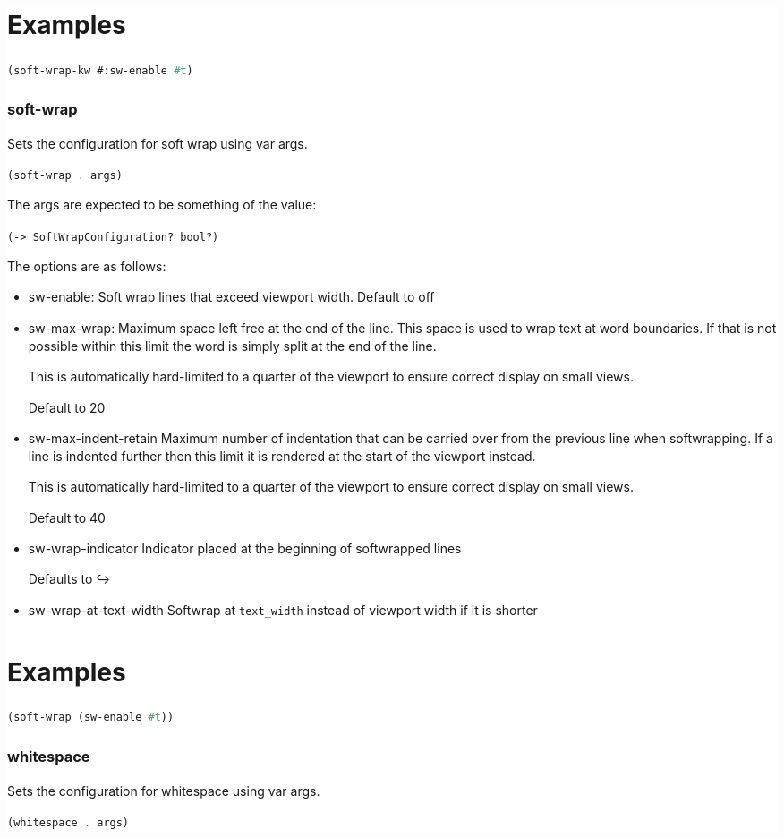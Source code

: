 # Examples
```scheme
(soft-wrap-kw #:sw-enable #t)
```
### **soft-wrap**
Sets the configuration for soft wrap using var args.

```scheme
(soft-wrap . args)
```

The args are expected to be something of the value:
```scheme
(-> SoftWrapConfiguration? bool?)    
```
The options are as follows:

* sw-enable:
  Soft wrap lines that exceed viewport width. Default to off
* sw-max-wrap:
  Maximum space left free at the end of the line.
  This space is used to wrap text at word boundaries. If that is not possible within this limit
  the word is simply split at the end of the line.

  This is automatically hard-limited to a quarter of the viewport to ensure correct display on small views.

  Default to 20
* sw-max-indent-retain
  Maximum number of indentation that can be carried over from the previous line when softwrapping.
  If a line is indented further then this limit it is rendered at the start of the viewport instead.

  This is automatically hard-limited to a quarter of the viewport to ensure correct display on small views.

  Default to 40
* sw-wrap-indicator
  Indicator placed at the beginning of softwrapped lines

  Defaults to ↪
* sw-wrap-at-text-width
  Softwrap at `text_width` instead of viewport width if it is shorter

# Examples
```scheme
(soft-wrap (sw-enable #t))
```
### **whitespace**
Sets the configuration for whitespace using var args.

```scheme
(whitespace . args)
```
